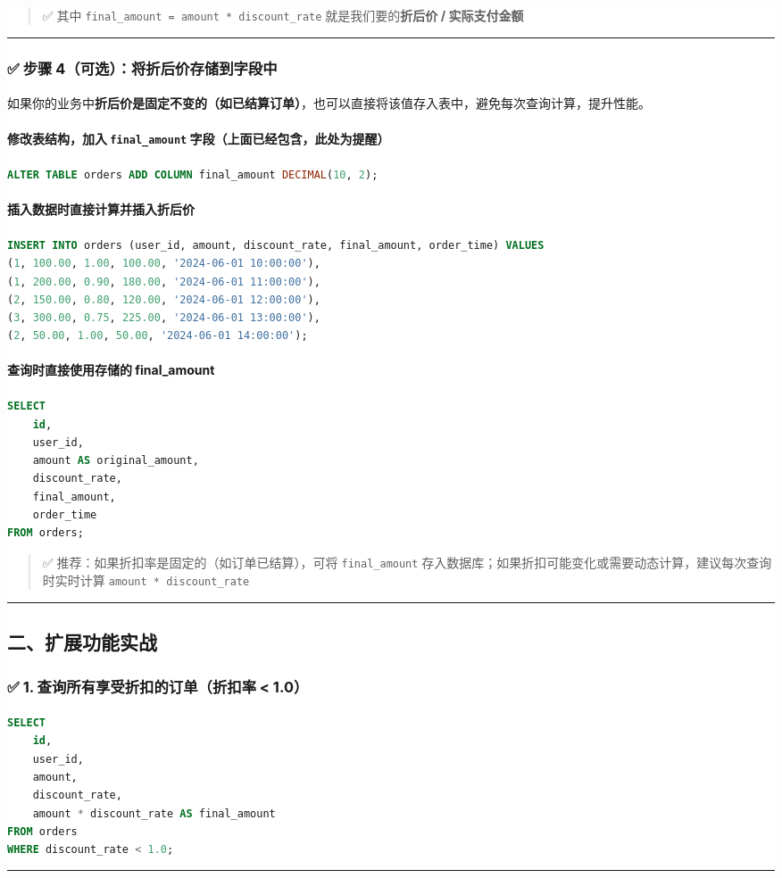 > ✅ 其中 `final_amount = amount * discount_rate` 就是我们要的**折后价 / 实际支付金额**

---

### ✅ 步骤 4（可选）：将折后价存储到字段中

如果你的业务中**折后价是固定不变的（如已结算订单）**，也可以直接将该值存入表中，避免每次查询计算，提升性能。

#### 修改表结构，加入 `final_amount` 字段（上面已经包含，此处为提醒）
```sql
ALTER TABLE orders ADD COLUMN final_amount DECIMAL(10, 2);
```

#### 插入数据时直接计算并插入折后价
```sql
INSERT INTO orders (user_id, amount, discount_rate, final_amount, order_time) VALUES
(1, 100.00, 1.00, 100.00, '2024-06-01 10:00:00'),
(1, 200.00, 0.90, 180.00, '2024-06-01 11:00:00'),
(2, 150.00, 0.80, 120.00, '2024-06-01 12:00:00'),
(3, 300.00, 0.75, 225.00, '2024-06-01 13:00:00'),
(2, 50.00, 1.00, 50.00, '2024-06-01 14:00:00');
```

#### 查询时直接使用存储的 final_amount
```sql
SELECT 
    id,
    user_id,
    amount AS original_amount,
    discount_rate,
    final_amount,
    order_time
FROM orders;
```

> ✅ 推荐：如果折扣率是固定的（如订单已结算），可将 `final_amount` 存入数据库；如果折扣可能变化或需要动态计算，建议每次查询时实时计算 `amount * discount_rate`

---

## 二、扩展功能实战

### ✅ 1. 查询所有享受折扣的订单（折扣率 < 1.0）

```sql
SELECT 
    id,
    user_id,
    amount,
    discount_rate,
    amount * discount_rate AS final_amount
FROM orders
WHERE discount_rate < 1.0;
```

---